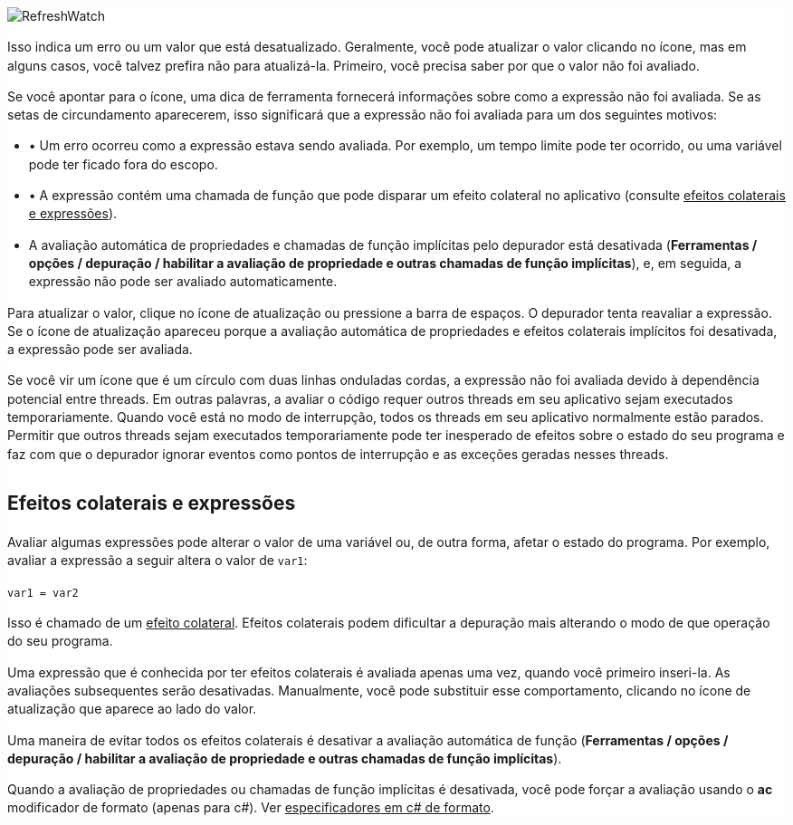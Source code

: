  ![RefreshWatch](../debugger/media/refreshwatch.png "RefreshWatch")  
  
 Isso indica um erro ou um valor que está desatualizado. Geralmente, você pode atualizar o valor clicando no ícone, mas em alguns casos, você talvez prefira não para atualizá-la. Primeiro, você precisa saber por que o valor não foi avaliado.  
  
 Se você apontar para o ícone, uma dica de ferramenta fornecerá informações sobre como a expressão não foi avaliada.  Se as setas de circundamento aparecerem, isso significará que a expressão não foi avaliada para um dos seguintes motivos:  
  
-   • Um erro ocorreu como a expressão estava sendo avaliada. Por exemplo, um tempo limite pode ter ocorrido, ou uma variável pode ter ficado fora do escopo.  
  
-   • A expressão contém uma chamada de função que pode disparar um efeito colateral no aplicativo (consulte [efeitos colaterais e expressões](#bkmk_sideEffects)).  
  
-   A avaliação automática de propriedades e chamadas de função implícitas pelo depurador está desativada (**Ferramentas / opções / depuração / habilitar a avaliação de propriedade e outras chamadas de função implícitas**), e, em seguida, a expressão não pode ser avaliado automaticamente.  
  
 Para atualizar o valor, clique no ícone de atualização ou pressione a barra de espaços. O depurador tenta reavaliar a expressão. Se o ícone de atualização apareceu porque a avaliação automática de propriedades e efeitos colaterais implícitos foi desativada, a expressão pode ser avaliada.  
  
 Se você vir um ícone que é um círculo com duas linhas onduladas cordas, a expressão não foi avaliada devido à dependência potencial entre threads. Em outras palavras, a avaliar o código requer outros threads em seu aplicativo sejam executados temporariamente. Quando você está no modo de interrupção, todos os threads em seu aplicativo normalmente estão parados. Permitir que outros threads sejam executados temporariamente pode ter inesperado de efeitos sobre o estado do seu programa e faz com que o depurador ignorar eventos como pontos de interrupção e as exceções geradas nesses threads.  
  
##  <a name="bkmk_sideEffects"></a> Efeitos colaterais e expressões  
 Avaliar algumas expressões pode alterar o valor de uma variável ou, de outra forma, afetar o estado do programa. Por exemplo, avaliar a expressão a seguir altera o valor de `var1`:  
  
```  
var1 = var2  
```  
  
 Isso é chamado de um [efeito colateral](https://en.wikipedia.org/wiki/Side_effect_\(computer_science\)). Efeitos colaterais podem dificultar a depuração mais alterando o modo de que operação do seu programa.  
  
 Uma expressão que é conhecida por ter efeitos colaterais é avaliada apenas uma vez, quando você primeiro inseri-la. As avaliações subsequentes serão desativadas. Manualmente, você pode substituir esse comportamento, clicando no ícone de atualização que aparece ao lado do valor.  
  
 Uma maneira de evitar todos os efeitos colaterais é desativar a avaliação automática de função (**Ferramentas / opções / depuração / habilitar a avaliação de propriedade e outras chamadas de função implícitas**).  
  
 Quando a avaliação de propriedades ou chamadas de função implícitas é desativada, você pode forçar a avaliação usando o **ac** modificador de formato (apenas para c#). Ver [especificadores em c# de formato](../debugger/format-specifiers-in-csharp.md).  
  